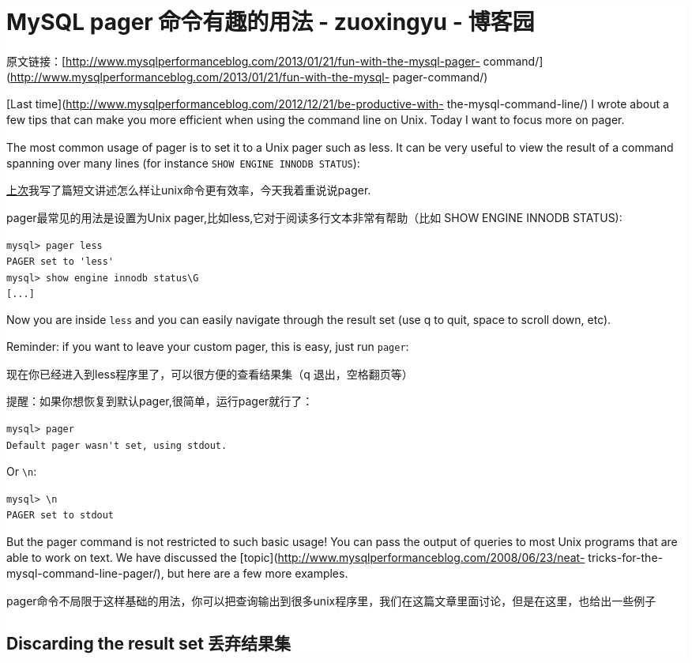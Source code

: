 # MySQL pager 命令有趣的用法 - zuoxingyu - 博客园

  

原文链接：[http://www.mysqlperformanceblog.com/2013/01/21/fun-with-the-mysql-pager-
command/](http://www.mysqlperformanceblog.com/2013/01/21/fun-with-the-mysql-
pager-command/)

[Last time](http://www.mysqlperformanceblog.com/2012/12/21/be-productive-with-
the-mysql-command-line/) I wrote about a few tips that can make you more
efficient when using the command line on Unix. Today I want to focus more on
pager.

The most common usage of pager is to set it to a Unix pager such as less. It
can be very useful to view the result of a command spanning over many lines
(for instance `SHOW ENGINE INNODB STATUS`):

[上次](http://www.cnblogs.com/zuoxingyu/archive/2013/02/17/2914618.html)我写了篇短文讲述怎么样让unix命令更有效率，今天我着重说说pager.

pager最常见的用法是设置为Unix pager,比如less,它对于阅读多行文本非常有帮助（比如 SHOW ENGINE INNODB STATUS):

    
    
    mysql> pager less
    PAGER set to 'less'
    mysql> show engine innodb status\G
    [...]

Now you are inside `less` and you can easily navigate through the result set
(use q to quit, space to scroll down, etc).

Reminder: if you want to leave your custom pager, this is easy, just run
`pager`:

现在你已经进入到less程序里了，可以很方便的查看结果集（q 退出，空格翻页等）

提醒：如果你想恢复到默认pager,很简单，运行pager就行了：

    
    
    mysql> pager
    Default pager wasn't set, using stdout.

Or `\n`:

    
    
    mysql> \n
    PAGER set to stdout

But the pager command is not restricted to such basic usage! You can pass the
output of queries to most Unix programs that are able to work on text. We have
discussed the [topic](http://www.mysqlperformanceblog.com/2008/06/23/neat-
tricks-for-the-mysql-command-line-pager/), but here are a few more examples.

pager命令不局限于这样基础的用法，你可以把查询输出到很多unix程序里，我们在这篇文章里面讨论，但是在这里，也给出一些例子

## Discarding the result set 丢弃结果集


[51e409b11aa51c150090697429a953ed]: media/copycode-2.gif